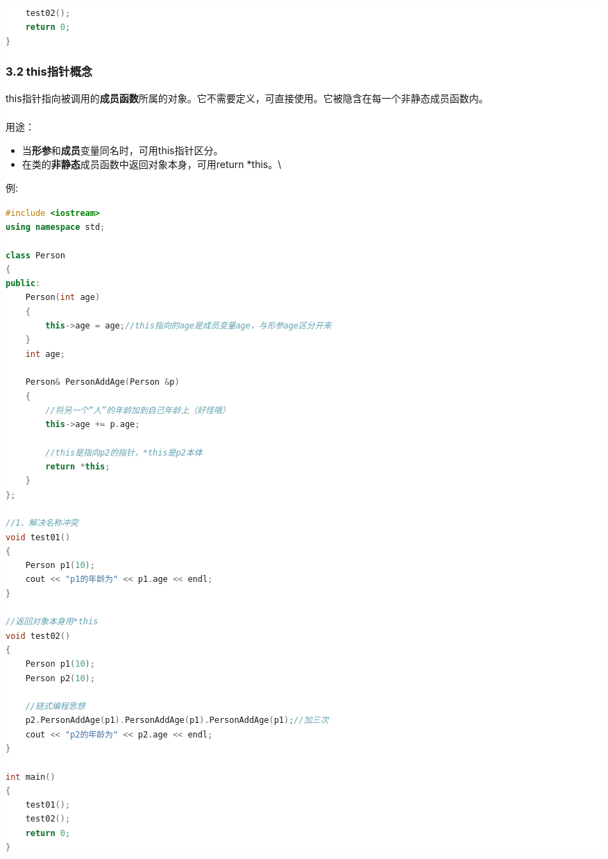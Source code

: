 ```c++
    test02();
    return 0;
}

```

### 3.2 this指针概念
this指针指向被调用的**成员函数**所属的对象。它不需要定义，可直接使用。它被隐含在每一个非静态成员函数内。\
\
用途：
* 当**形参**和**成员**变量同名时，可用this指针区分。
* 在类的**非静态**成员函数中返回对象本身，可用return *this。\

例:
```c++
#include <iostream>
using namespace std;

class Person
{
public:
    Person(int age)
    {
        this->age = age;//this指向的age是成员变量age，与形参age区分开来
    }
    int age;

    Person& PersonAddAge(Person &p)
    {
        //将另一个“人”的年龄加到自己年龄上（好怪哦）
        this->age += p.age;
        
        //this是指向p2的指针，*this是p2本体
        return *this;
    } 
};

//1、解决名称冲突
void test01()
{
    Person p1(10);
    cout << "p1的年龄为" << p1.age << endl;
}

//返回对象本身用*this
void test02()
{
    Person p1(10);
    Person p2(10);

    //链式编程思想
    p2.PersonAddAge(p1).PersonAddAge(p1).PersonAddAge(p1);//加三次
    cout << "p2的年龄为" << p2.age << endl;
}

int main()
{
    test01();
    test02();
    return 0;
}
```